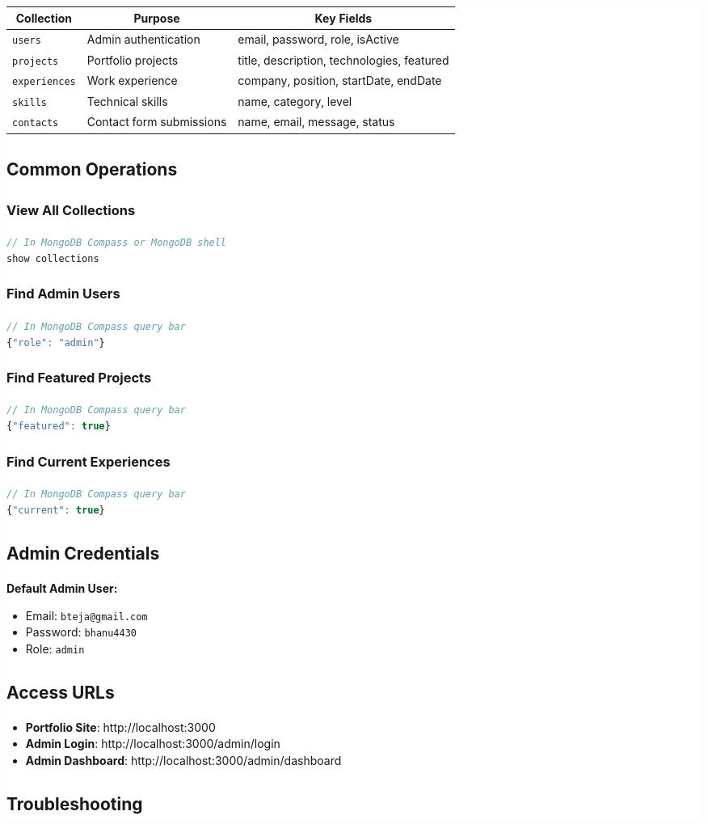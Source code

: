 | Collection | Purpose | Key Fields |
|------------|---------|------------|
| `users` | Admin authentication | email, password, role, isActive |
| `projects` | Portfolio projects | title, description, technologies, featured |
| `experiences` | Work experience | company, position, startDate, endDate |
| `skills` | Technical skills | name, category, level |
| `contacts` | Contact form submissions | name, email, message, status |

## Common Operations

### View All Collections
```javascript
// In MongoDB Compass or MongoDB shell
show collections
```

### Find Admin Users
```javascript
// In MongoDB Compass query bar
{"role": "admin"}
```

### Find Featured Projects
```javascript
// In MongoDB Compass query bar
{"featured": true}
```

### Find Current Experiences
```javascript
// In MongoDB Compass query bar
{"current": true}
```

## Admin Credentials

**Default Admin User:**
- Email: `bteja@gmail.com`
- Password: `bhanu4430`
- Role: `admin`

## Access URLs

- **Portfolio Site**: http://localhost:3000
- **Admin Login**: http://localhost:3000/admin/login
- **Admin Dashboard**: http://localhost:3000/admin/dashboard

## Troubleshooting
